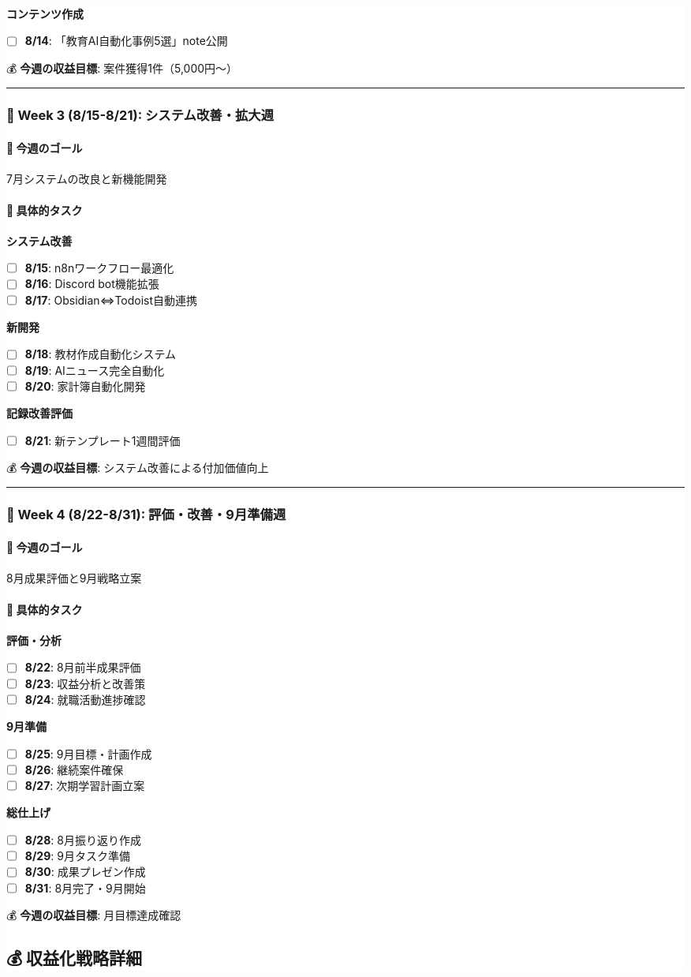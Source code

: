 **コンテンツ作成**
- [ ] **8/14**: 「教育AI自動化事例5選」note公開

💰 **今週の収益目標**: 案件獲得1件（5,000円〜）

---

### 📌 Week 3 (8/15-8/21): システム改善・拡大週

#### 🎯 今週のゴール
7月システムの改良と新機能開発

#### 📝 具体的タスク
**システム改善**
- [ ] **8/15**: n8nワークフロー最適化
- [ ] **8/16**: Discord bot機能拡張
- [ ] **8/17**: Obsidian⇔Todoist自動連携

**新開発**
- [ ] **8/18**: 教材作成自動化システム
- [ ] **8/19**: AIニュース完全自動化
- [ ] **8/20**: 家計簿自動化開発

**記録改善評価**
- [ ] **8/21**: 新テンプレート1週間評価

💰 **今週の収益目標**: システム改善による付加価値向上

---

### 📌 Week 4 (8/22-8/31): 評価・改善・9月準備週

#### 🎯 今週のゴール
8月成果評価と9月戦略立案

#### 📝 具体的タスク
**評価・分析**
- [ ] **8/22**: 8月前半成果評価
- [ ] **8/23**: 収益分析と改善策
- [ ] **8/24**: 就職活動進捗確認

**9月準備**
- [ ] **8/25**: 9月目標・計画作成
- [ ] **8/26**: 継続案件確保
- [ ] **8/27**: 次期学習計画立案

**総仕上げ**
- [ ] **8/28**: 8月振り返り作成
- [ ] **8/29**: 9月タスク準備
- [ ] **8/30**: 成果プレゼン作成
- [ ] **8/31**: 8月完了・9月開始

💰 **今週の収益目標**: 月目標達成確認

## 💰 収益化戦略詳細

